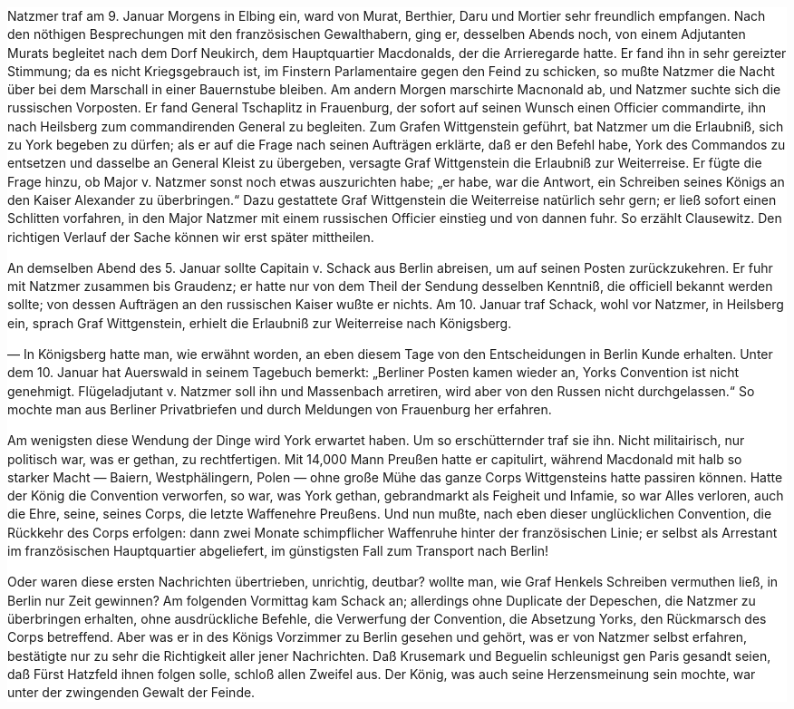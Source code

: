 Natzmer traf am 9. Januar Morgens in Elbing ein, ward von Murat, Berthier, Daru
und Mortier sehr freundlich empfangen. Nach den nöthigen Besprechungen mit den
französischen Gewalthabern, ging er, desselben Abends noch, von einem Adjutanten
Murats begleitet nach dem Dorf Neukirch, dem Hauptquartier Macdonalds, der die
Arrieregarde hatte. Er fand ihn in sehr gereizter Stimmung; da es nicht
Kriegsgebrauch ist, im Finstern Parlamentaire gegen den Feind zu schicken, so
mußte Natzmer die Nacht über bei dem Marschall in einer Bauernstube bleiben. Am
andern Morgen marschirte Macnonald ab, und Natzmer suchte sich die russischen
Vorposten. Er fand General Tschaplitz in Frauenburg, der sofort auf seinen
Wunsch einen Officier commandirte, ihn nach Heilsberg zum commandirenden General
zu begleiten. Zum Grafen Wittgenstein geführt, bat Natzmer um die Erlaubniß,
sich zu York begeben zu dürfen; als er auf die Frage nach seinen Aufträgen
erklärte, daß er den Befehl habe, York des Commandos zu entsetzen und dasselbe
an General Kleist zu übergeben, versagte Graf Wittgenstein die Erlaubniß zur
Weiterreise. Er fügte die Frage hinzu, ob Major v. Natzmer sonst noch etwas
auszurichten habe; „er habe, war die Antwort, ein Schreiben seines Königs an den
Kaiser Alexander zu überbringen.“ Dazu gestattete Graf Wittgenstein die
Weiterreise natürlich sehr gern; er ließ sofort einen Schlitten vorfahren, in
den Major Natzmer mit einem russischen Officier einstieg und von dannen fuhr. So
erzählt Clausewitz. Den richtigen Verlauf der Sache können wir erst später
mittheilen.

An demselben Abend des 5. Januar sollte Capitain v. Schack aus Berlin abreisen,
um auf seinen Posten zurückzukehren. Er fuhr mit Natzmer zusammen bis Graudenz;
er hatte nur von dem Theil der Sendung desselben Kenntniß, die officiell bekannt
werden sollte; von dessen Aufträgen an den russischen Kaiser wußte er nichts. Am
10. Januar traf Schack, wohl vor Natzmer, in Heilsberg ein, sprach Graf
Wittgenstein, erhielt die Erlaubniß zur Weiterreise nach Königsberg.

— In Königsberg hatte man, wie erwähnt worden, an eben diesem Tage von den
Entscheidungen in Berlin Kunde erhalten. Unter dem 10. Januar hat Auerswald in
seinem Tagebuch bemerkt: „Berliner Posten kamen wieder an, Yorks Convention ist
nicht genehmigt. Flügeladjutant v. Natzmer soll ihn und Massenbach arretiren,
wird aber von den Russen nicht durchgelassen.“ So mochte man aus Berliner
Privatbriefen und durch Meldungen von Frauenburg her erfahren.

Am wenigsten diese Wendung der Dinge wird York erwartet haben. Um so
erschütternder traf sie ihn. Nicht militairisch, nur politisch war, was er
gethan, zu rechtfertigen. Mit 14,000 Mann Preußen hatte er capitulirt, während
Macdonald mit halb so starker Macht — Baiern, Westphälingern, Polen — ohne große
Mühe das ganze Corps Wittgensteins hatte passiren können. Hatte der König die
Convention verworfen, so war, was York gethan, gebrandmarkt als Feigheit und
Infamie, so war Alles verloren, auch die Ehre, seine, seines Corps, die letzte
Waffenehre Preußens. Und nun mußte, nach eben dieser unglücklichen Convention,
die Rückkehr des Corps erfolgen: dann zwei Monate schimpflicher Waffenruhe
hinter der französischen Linie; er selbst als Arrestant im französischen
Hauptquartier abgeliefert, im günstigsten Fall zum Transport nach Berlin!

Oder waren diese ersten Nachrichten übertrieben, unrichtig, deutbar? wollte man,
wie Graf Henkels Schreiben vermuthen ließ, in Berlin nur Zeit gewinnen? Am
folgenden Vormittag kam Schack an; allerdings ohne Duplicate der Depeschen, die
Natzmer zu überbringen erhalten, ohne ausdrückliche Befehle, die Verwerfung der
Convention, die Absetzung Yorks, den Rückmarsch des Corps betreffend. Aber was
er in des Königs Vorzimmer zu Berlin gesehen und gehört, was er von Natzmer
selbst erfahren, bestätigte nur zu sehr die Richtigkeit aller jener Nachrichten.
Daß Krusemark und Beguelin schleunigst gen Paris gesandt seien, daß Fürst
Hatzfeld ihnen folgen solle, schloß allen Zweifel aus. Der König, was auch seine
Herzensmeinung sein mochte, war unter der zwingenden Gewalt der Feinde.
